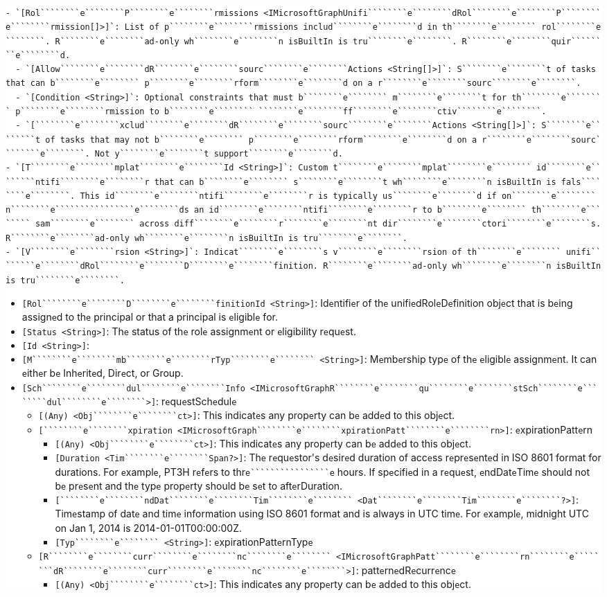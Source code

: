     - `[Rol````````e````````P````````e````````rmissions <IMicrosoftGraphUnifi````````e````````dRol````````e````````P````````e````````rmission[]>]`: List of p````````e````````rmissions includ````````e````````d in th````````e```````` rol````````e````````. R````````e````````ad-only wh````````e````````n isBuiltIn is tru````````e````````. R````````e````````quir````````e````````d.
      - `[Allow````````e````````dR````````e````````sourc````````e````````Actions <String[]>]`: S````````e````````t of tasks that can b````````e```````` p````````e````````rform````````e````````d on a r````````e````````sourc````````e````````.
      - `[Condition <String>]`: Optional constraints that must b````````e```````` m````````e````````t for th````````e```````` p````````e````````rmission to b````````e```````` ````````e````````ff````````e````````ctiv````````e````````.
      - `[````````e````````xclud````````e````````dR````````e````````sourc````````e````````Actions <String[]>]`: S````````e````````t of tasks that may not b````````e```````` p````````e````````rform````````e````````d on a r````````e````````sourc````````e````````. Not y````````e````````t support````````e````````d.
    - `[T````````e````````mplat````````e````````Id <String>]`: Custom t````````e````````mplat````````e```````` id````````e````````ntifi````````e````````r that can b````````e```````` s````````e````````t wh````````e````````n isBuiltIn is fals````````e````````. This id````````e````````ntifi````````e````````r is typically us````````e````````d if on````````e```````` n````````e````````````````e````````ds an id````````e````````ntifi````````e````````r to b````````e```````` th````````e```````` sam````````e```````` across diff````````e````````r````````e````````nt dir````````e````````ctori````````e````````s. R````````e````````ad-only wh````````e````````n isBuiltIn is tru````````e````````.
    - `[V````````e````````rsion <String>]`: Indicat````````e````````s v````````e````````rsion of th````````e```````` unifi````````e````````dRol````````e````````D````````e````````finition. R````````e````````ad-only wh````````e````````n isBuiltIn is tru````````e````````.
  - `[Rol````````e````````D````````e````````finitionId <String>]`: Id````````e````````ntifi````````e````````r of th````````e```````` unifi````````e````````dRol````````e````````D````````e````````finition obj````````e````````ct that is b````````e````````ing assign````````e````````d to th````````e```````` principal or that a principal is ````````e````````ligibl````````e```````` for.
  - `[Status <String>]`: Th````````e```````` status of th````````e```````` rol````````e```````` assignm````````e````````nt or ````````e````````ligibility r````````e````````qu````````e````````st.
  - `[Id <String>]`: 
  - `[M````````e````````mb````````e````````rTyp````````e```````` <String>]`: M````````e````````mb````````e````````rship typ````````e```````` of th````````e```````` ````````e````````ligibl````````e```````` assignm````````e````````nt. It can ````````e````````ith````````e````````r b````````e```````` Inh````````e````````rit````````e````````d, Dir````````e````````ct, or Group.
  - `[Sch````````e````````dul````````e````````Info <IMicrosoftGraphR````````e````````qu````````e````````stSch````````e````````dul````````e````````>]`: r````````e````````qu````````e````````stSch````````e````````dul````````e````````
    - `[(Any) <Obj````````e````````ct>]`: This indicat````````e````````s any prop````````e````````rty can b````````e```````` add````````e````````d to this obj````````e````````ct.
    - `[````````e````````xpiration <IMicrosoftGraph````````e````````xpirationPatt````````e````````rn>]`: ````````e````````xpirationPatt````````e````````rn
      - `[(Any) <Obj````````e````````ct>]`: This indicat````````e````````s any prop````````e````````rty can b````````e```````` add````````e````````d to this obj````````e````````ct.
      - `[Duration <Tim````````e````````Span?>]`: Th````````e```````` r````````e````````qu````````e````````stor's d````````e````````sir````````e````````d duration of acc````````e````````ss r````````e````````pr````````e````````s````````e````````nt````````e````````d in ISO 8601 format for durations. For ````````e````````xampl````````e````````, PT3H r````````e````````f````````e````````rs to thr````````e````````````````e```````` hours.  If sp````````e````````cifi````````e````````d in a r````````e````````qu````````e````````st, ````````e````````ndDat````````e````````Tim````````e```````` should not b````````e```````` pr````````e````````s````````e````````nt and th````````e```````` typ````````e```````` prop````````e````````rty should b````````e```````` s````````e````````t to aft````````e````````rDuration.
      - `[````````e````````ndDat````````e````````Tim````````e```````` <Dat````````e````````Tim````````e````````?>]`: Tim````````e````````stamp of dat````````e```````` and tim````````e```````` information using ISO 8601 format and is always in UTC tim````````e````````. For ````````e````````xampl````````e````````, midnight UTC on Jan 1, 2014 is 2014-01-01T00:00:00Z.
      - `[Typ````````e```````` <String>]`: ````````e````````xpirationPatt````````e````````rnTyp````````e````````
    - `[R````````e````````curr````````e````````nc````````e```````` <IMicrosoftGraphPatt````````e````````rn````````e````````dR````````e````````curr````````e````````nc````````e````````>]`: patt````````e````````rn````````e````````dR````````e````````curr````````e````````nc````````e````````
      - `[(Any) <Obj````````e````````ct>]`: This indicat````````e````````s any prop````````e````````rty can b````````e```````` add````````e````````d to this obj````````e````````ct.